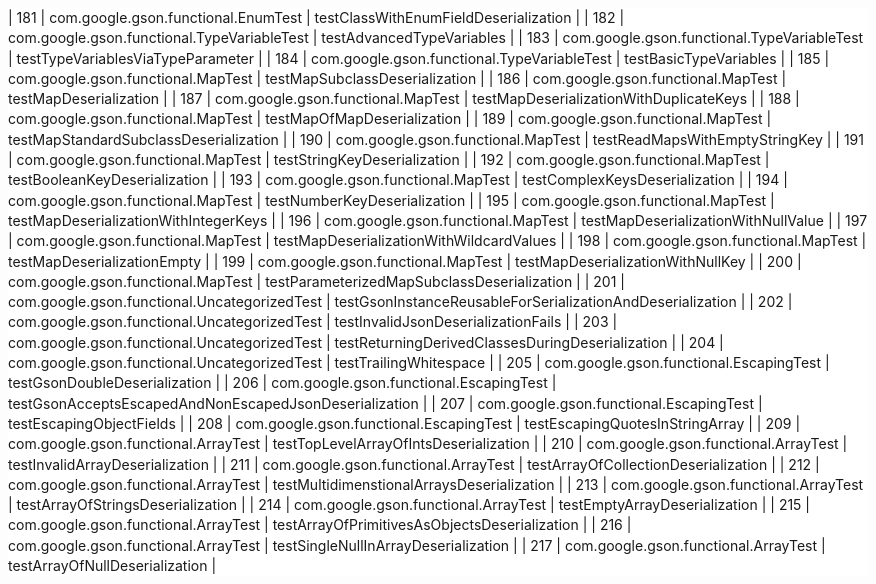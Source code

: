 | 181 | com.google.gson.functional.EnumTest | testClassWithEnumFieldDeserialization |
| 182 | com.google.gson.functional.TypeVariableTest | testAdvancedTypeVariables |
| 183 | com.google.gson.functional.TypeVariableTest | testTypeVariablesViaTypeParameter |
| 184 | com.google.gson.functional.TypeVariableTest | testBasicTypeVariables |
| 185 | com.google.gson.functional.MapTest | testMapSubclassDeserialization |
| 186 | com.google.gson.functional.MapTest | testMapDeserialization |
| 187 | com.google.gson.functional.MapTest | testMapDeserializationWithDuplicateKeys |
| 188 | com.google.gson.functional.MapTest | testMapOfMapDeserialization |
| 189 | com.google.gson.functional.MapTest | testMapStandardSubclassDeserialization |
| 190 | com.google.gson.functional.MapTest | testReadMapsWithEmptyStringKey |
| 191 | com.google.gson.functional.MapTest | testStringKeyDeserialization |
| 192 | com.google.gson.functional.MapTest | testBooleanKeyDeserialization |
| 193 | com.google.gson.functional.MapTest | testComplexKeysDeserialization |
| 194 | com.google.gson.functional.MapTest | testNumberKeyDeserialization |
| 195 | com.google.gson.functional.MapTest | testMapDeserializationWithIntegerKeys |
| 196 | com.google.gson.functional.MapTest | testMapDeserializationWithNullValue |
| 197 | com.google.gson.functional.MapTest | testMapDeserializationWithWildcardValues |
| 198 | com.google.gson.functional.MapTest | testMapDeserializationEmpty |
| 199 | com.google.gson.functional.MapTest | testMapDeserializationWithNullKey |
| 200 | com.google.gson.functional.MapTest | testParameterizedMapSubclassDeserialization |
| 201 | com.google.gson.functional.UncategorizedTest | testGsonInstanceReusableForSerializationAndDeserialization |
| 202 | com.google.gson.functional.UncategorizedTest | testInvalidJsonDeserializationFails |
| 203 | com.google.gson.functional.UncategorizedTest | testReturningDerivedClassesDuringDeserialization |
| 204 | com.google.gson.functional.UncategorizedTest | testTrailingWhitespace |
| 205 | com.google.gson.functional.EscapingTest | testGsonDoubleDeserialization |
| 206 | com.google.gson.functional.EscapingTest | testGsonAcceptsEscapedAndNonEscapedJsonDeserialization |
| 207 | com.google.gson.functional.EscapingTest | testEscapingObjectFields |
| 208 | com.google.gson.functional.EscapingTest | testEscapingQuotesInStringArray |
| 209 | com.google.gson.functional.ArrayTest | testTopLevelArrayOfIntsDeserialization |
| 210 | com.google.gson.functional.ArrayTest | testInvalidArrayDeserialization |
| 211 | com.google.gson.functional.ArrayTest | testArrayOfCollectionDeserialization |
| 212 | com.google.gson.functional.ArrayTest | testMultidimenstionalArraysDeserialization |
| 213 | com.google.gson.functional.ArrayTest | testArrayOfStringsDeserialization |
| 214 | com.google.gson.functional.ArrayTest | testEmptyArrayDeserialization |
| 215 | com.google.gson.functional.ArrayTest | testArrayOfPrimitivesAsObjectsDeserialization |
| 216 | com.google.gson.functional.ArrayTest | testSingleNullInArrayDeserialization |
| 217 | com.google.gson.functional.ArrayTest | testArrayOfNullDeserialization |
